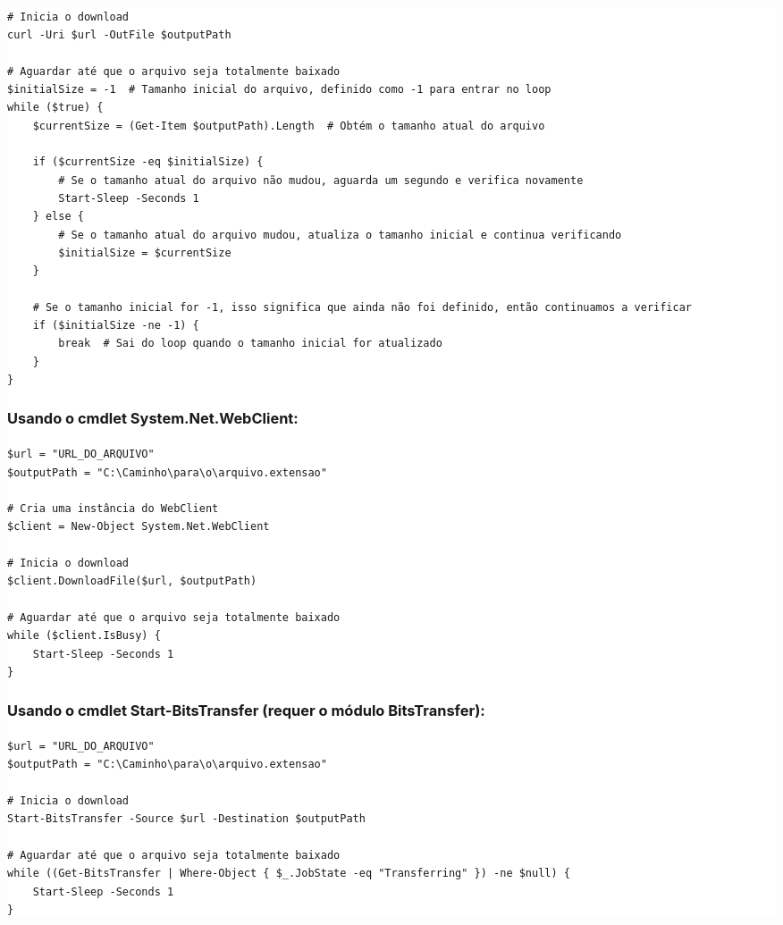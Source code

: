 ```
# Inicia o download
curl -Uri $url -OutFile $outputPath

# Aguardar até que o arquivo seja totalmente baixado
$initialSize = -1  # Tamanho inicial do arquivo, definido como -1 para entrar no loop
while ($true) {
    $currentSize = (Get-Item $outputPath).Length  # Obtém o tamanho atual do arquivo

    if ($currentSize -eq $initialSize) {
        # Se o tamanho atual do arquivo não mudou, aguarda um segundo e verifica novamente
        Start-Sleep -Seconds 1
    } else {
        # Se o tamanho atual do arquivo mudou, atualiza o tamanho inicial e continua verificando
        $initialSize = $currentSize
    }

    # Se o tamanho inicial for -1, isso significa que ainda não foi definido, então continuamos a verificar
    if ($initialSize -ne -1) {
        break  # Sai do loop quando o tamanho inicial for atualizado
    }
}
```

### Usando o cmdlet System.Net.WebClient:

```
$url = "URL_DO_ARQUIVO"
$outputPath = "C:\Caminho\para\o\arquivo.extensao"

# Cria uma instância do WebClient
$client = New-Object System.Net.WebClient

# Inicia o download
$client.DownloadFile($url, $outputPath)

# Aguardar até que o arquivo seja totalmente baixado
while ($client.IsBusy) {
    Start-Sleep -Seconds 1
}
```

### Usando o cmdlet Start-BitsTransfer (requer o módulo BitsTransfer):

```
$url = "URL_DO_ARQUIVO"
$outputPath = "C:\Caminho\para\o\arquivo.extensao"

# Inicia o download
Start-BitsTransfer -Source $url -Destination $outputPath

# Aguardar até que o arquivo seja totalmente baixado
while ((Get-BitsTransfer | Where-Object { $_.JobState -eq "Transferring" }) -ne $null) {
    Start-Sleep -Seconds 1
}
```
